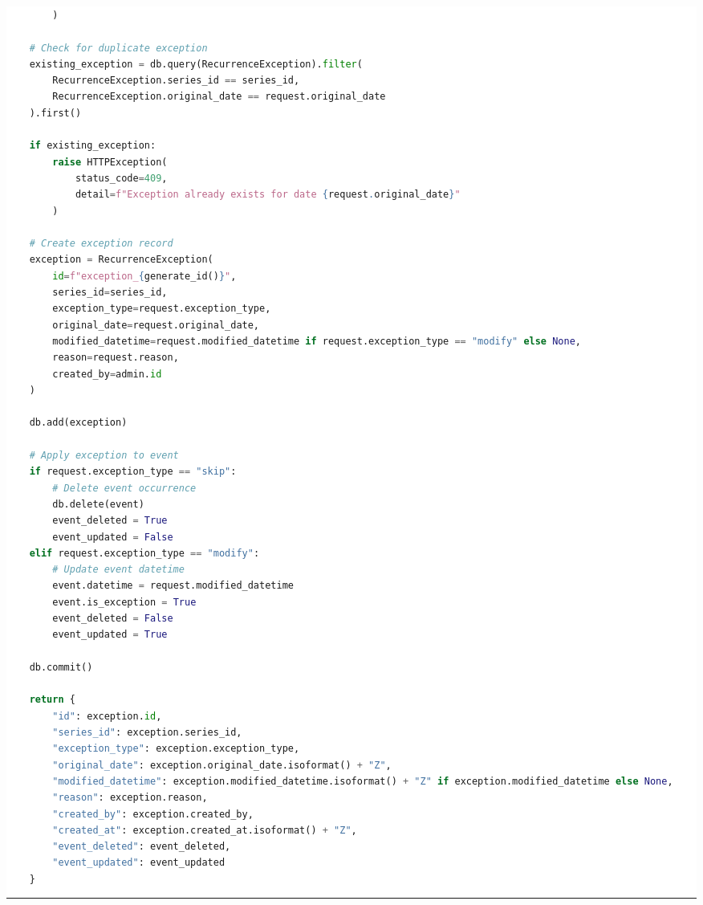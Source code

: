```python
        )

    # Check for duplicate exception
    existing_exception = db.query(RecurrenceException).filter(
        RecurrenceException.series_id == series_id,
        RecurrenceException.original_date == request.original_date
    ).first()

    if existing_exception:
        raise HTTPException(
            status_code=409,
            detail=f"Exception already exists for date {request.original_date}"
        )

    # Create exception record
    exception = RecurrenceException(
        id=f"exception_{generate_id()}",
        series_id=series_id,
        exception_type=request.exception_type,
        original_date=request.original_date,
        modified_datetime=request.modified_datetime if request.exception_type == "modify" else None,
        reason=request.reason,
        created_by=admin.id
    )

    db.add(exception)

    # Apply exception to event
    if request.exception_type == "skip":
        # Delete event occurrence
        db.delete(event)
        event_deleted = True
        event_updated = False
    elif request.exception_type == "modify":
        # Update event datetime
        event.datetime = request.modified_datetime
        event.is_exception = True
        event_deleted = False
        event_updated = True

    db.commit()

    return {
        "id": exception.id,
        "series_id": exception.series_id,
        "exception_type": exception.exception_type,
        "original_date": exception.original_date.isoformat() + "Z",
        "modified_datetime": exception.modified_datetime.isoformat() + "Z" if exception.modified_datetime else None,
        "reason": exception.reason,
        "created_by": exception.created_by,
        "created_at": exception.created_at.isoformat() + "Z",
        "event_deleted": event_deleted,
        "event_updated": event_updated
    }
```

---